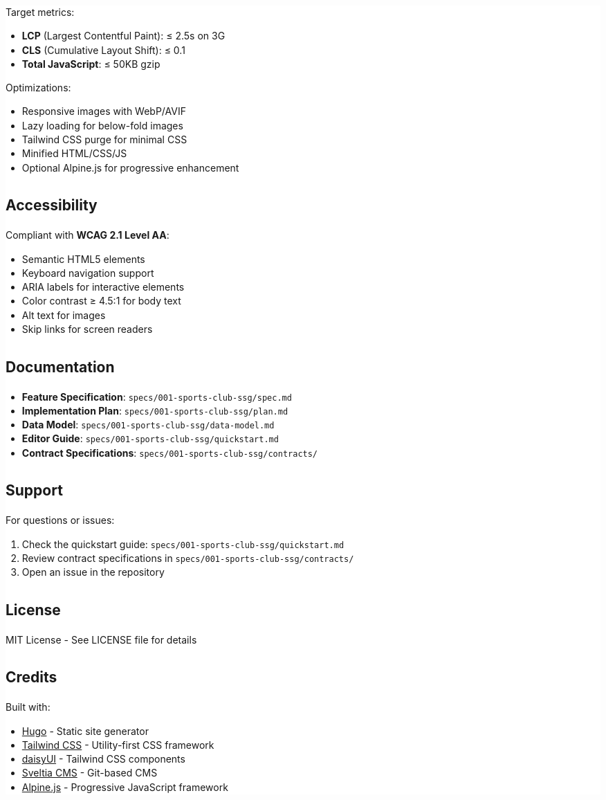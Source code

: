 Target metrics:
- **LCP** (Largest Contentful Paint): ≤ 2.5s on 3G
- **CLS** (Cumulative Layout Shift): ≤ 0.1
- **Total JavaScript**: ≤ 50KB gzip

Optimizations:
- Responsive images with WebP/AVIF
- Lazy loading for below-fold images
- Tailwind CSS purge for minimal CSS
- Minified HTML/CSS/JS
- Optional Alpine.js for progressive enhancement

## Accessibility

Compliant with **WCAG 2.1 Level AA**:
- Semantic HTML5 elements
- Keyboard navigation support
- ARIA labels for interactive elements
- Color contrast ≥ 4.5:1 for body text
- Alt text for images
- Skip links for screen readers

## Documentation

- **Feature Specification**: `specs/001-sports-club-ssg/spec.md`
- **Implementation Plan**: `specs/001-sports-club-ssg/plan.md`
- **Data Model**: `specs/001-sports-club-ssg/data-model.md`
- **Editor Guide**: `specs/001-sports-club-ssg/quickstart.md`
- **Contract Specifications**: `specs/001-sports-club-ssg/contracts/`

## Support

For questions or issues:
1. Check the quickstart guide: `specs/001-sports-club-ssg/quickstart.md`
2. Review contract specifications in `specs/001-sports-club-ssg/contracts/`
3. Open an issue in the repository

## License

MIT License - See LICENSE file for details

## Credits

Built with:
- [Hugo](https://gohugo.io/) - Static site generator
- [Tailwind CSS](https://tailwindcss.com/) - Utility-first CSS framework
- [daisyUI](https://daisyui.com/) - Tailwind CSS components
- [Sveltia CMS](https://github.com/sveltia/sveltia-cms) - Git-based CMS
- [Alpine.js](https://alpinejs.dev/) - Progressive JavaScript framework
